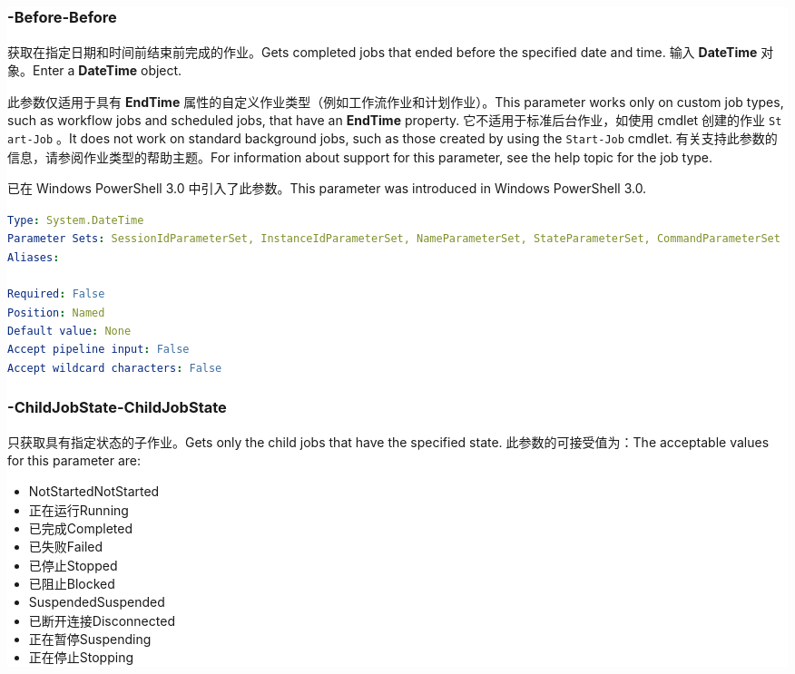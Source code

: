 ### <span data-ttu-id="652f2-222">-Before</span><span class="sxs-lookup"><span data-stu-id="652f2-222">-Before</span></span>

<span data-ttu-id="652f2-223">获取在指定日期和时间前结束前完成的作业。</span><span class="sxs-lookup"><span data-stu-id="652f2-223">Gets completed jobs that ended before the specified date and time.</span></span> <span data-ttu-id="652f2-224">输入 **DateTime** 对象。</span><span class="sxs-lookup"><span data-stu-id="652f2-224">Enter a **DateTime** object.</span></span>

<span data-ttu-id="652f2-225">此参数仅适用于具有 **EndTime** 属性的自定义作业类型（例如工作流作业和计划作业）。</span><span class="sxs-lookup"><span data-stu-id="652f2-225">This parameter works only on custom job types, such as workflow jobs and scheduled jobs, that have an **EndTime** property.</span></span> <span data-ttu-id="652f2-226">它不适用于标准后台作业，如使用 cmdlet 创建的作业 `Start-Job` 。</span><span class="sxs-lookup"><span data-stu-id="652f2-226">It does not work on standard background jobs, such as those created by using the `Start-Job` cmdlet.</span></span> <span data-ttu-id="652f2-227">有关支持此参数的信息，请参阅作业类型的帮助主题。</span><span class="sxs-lookup"><span data-stu-id="652f2-227">For information about support for this parameter, see the help topic for the job type.</span></span>

<span data-ttu-id="652f2-228">已在 Windows PowerShell 3.0 中引入了此参数。</span><span class="sxs-lookup"><span data-stu-id="652f2-228">This parameter was introduced in Windows PowerShell 3.0.</span></span>

```yaml
Type: System.DateTime
Parameter Sets: SessionIdParameterSet, InstanceIdParameterSet, NameParameterSet, StateParameterSet, CommandParameterSet
Aliases:

Required: False
Position: Named
Default value: None
Accept pipeline input: False
Accept wildcard characters: False
```

### <span data-ttu-id="652f2-229">-ChildJobState</span><span class="sxs-lookup"><span data-stu-id="652f2-229">-ChildJobState</span></span>

<span data-ttu-id="652f2-230">只获取具有指定状态的子作业。</span><span class="sxs-lookup"><span data-stu-id="652f2-230">Gets only the child jobs that have the specified state.</span></span> <span data-ttu-id="652f2-231">此参数的可接受值为：</span><span class="sxs-lookup"><span data-stu-id="652f2-231">The acceptable values for this parameter are:</span></span>

- <span data-ttu-id="652f2-232">NotStarted</span><span class="sxs-lookup"><span data-stu-id="652f2-232">NotStarted</span></span>
- <span data-ttu-id="652f2-233">正在运行</span><span class="sxs-lookup"><span data-stu-id="652f2-233">Running</span></span>
- <span data-ttu-id="652f2-234">已完成</span><span class="sxs-lookup"><span data-stu-id="652f2-234">Completed</span></span>
- <span data-ttu-id="652f2-235">已失败</span><span class="sxs-lookup"><span data-stu-id="652f2-235">Failed</span></span>
- <span data-ttu-id="652f2-236">已停止</span><span class="sxs-lookup"><span data-stu-id="652f2-236">Stopped</span></span>
- <span data-ttu-id="652f2-237">已阻止</span><span class="sxs-lookup"><span data-stu-id="652f2-237">Blocked</span></span>
- <span data-ttu-id="652f2-238">Suspended</span><span class="sxs-lookup"><span data-stu-id="652f2-238">Suspended</span></span>
- <span data-ttu-id="652f2-239">已断开连接</span><span class="sxs-lookup"><span data-stu-id="652f2-239">Disconnected</span></span>
- <span data-ttu-id="652f2-240">正在暂停</span><span class="sxs-lookup"><span data-stu-id="652f2-240">Suspending</span></span>
- <span data-ttu-id="652f2-241">正在停止</span><span class="sxs-lookup"><span data-stu-id="652f2-241">Stopping</span></span>
